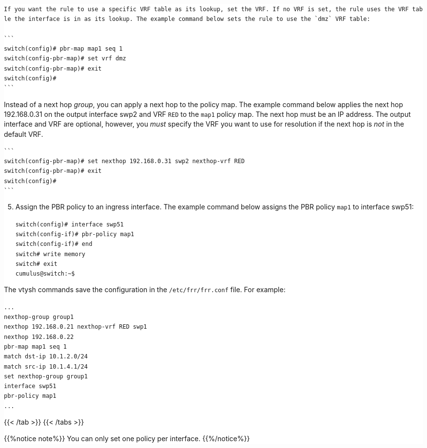     If you want the rule to use a specific VRF table as its lookup, set the VRF. If no VRF is set, the rule uses the VRF table the interface is in as its lookup. The example command below sets the rule to use the `dmz` VRF table:

    ```
    switch(config)# pbr-map map1 seq 1
    switch(config-pbr-map)# set vrf dmz
    switch(config-pbr-map)# exit
    switch(config)#
    ```

   Instead of a next hop *group*, you can apply a next hop to the policy map. The example command below applies the next hop 192.168.0.31 on the output interface swp2 and VRF `RED` to the `map1` policy map. The next hop must be an IP address. The output interface and VRF are optional, however, you *must* specify the VRF you want to use for resolution if the next hop is *not* in the default VRF.

    ```
    switch(config-pbr-map)# set nexthop 192.168.0.31 swp2 nexthop-vrf RED
    switch(config-pbr-map)# exit
    switch(config)#
    ```

5. Assign the PBR policy to an ingress interface. The example command below assigns the PBR policy `map1` to interface swp51:

    ```
    switch(config)# interface swp51
    switch(config-if)# pbr-policy map1
    switch(config-if)# end
    switch# write memory
    switch# exit
    cumulus@switch:~$
    ```

The vtysh commands save the configuration in the `/etc/frr/frr.conf` file. For example:

```
...
nexthop-group group1
nexthop 192.168.0.21 nexthop-vrf RED swp1
nexthop 192.168.0.22
pbr-map map1 seq 1
match dst-ip 10.1.2.0/24
match src-ip 10.1.4.1/24
set nexthop-group group1
interface swp51
pbr-policy map1
...
```

{{< /tab >}}
{{< /tabs >}}

{{%notice note%}}
You can only set one policy per interface.
{{%/notice%}}
